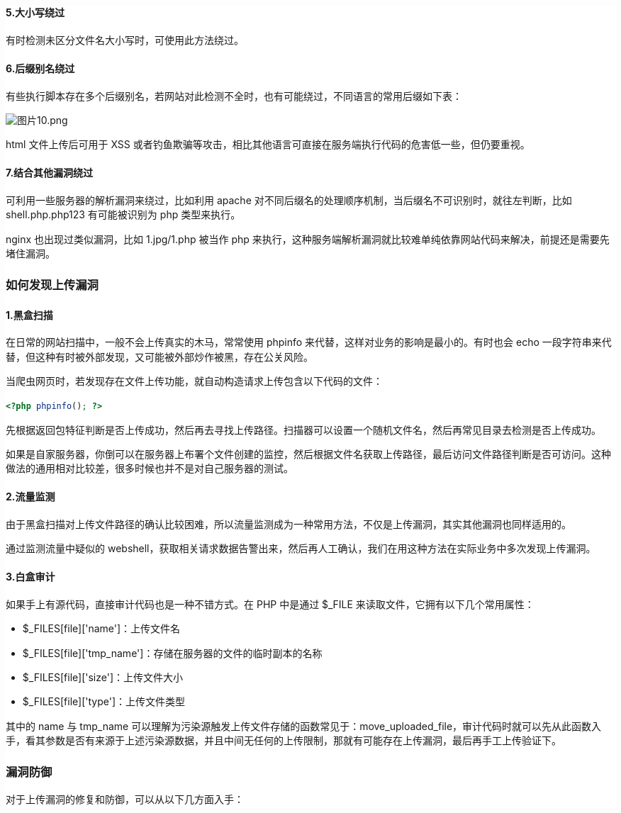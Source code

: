#### 5.大小写绕过

有时检测未区分文件名大小写时，可使用此方法绕过。

#### 6.后缀别名绕过

有些执行脚本存在多个后缀别名，若网站对此检测不全时，也有可能绕过，不同语言的常用后缀如下表：

![图片10.png](https://s0.lgstatic.com/i/image2/M01/09/6C/Cip5yGAOpiiAcqiXAAEw44DP0TU466.png)  

html 文件上传后可用于 XSS 或者钓鱼欺骗等攻击，相比其他语言可直接在服务端执行代码的危害低一些，但仍要重视。

#### 7.结合其他漏洞绕过

可利用一些服务器的解析漏洞来绕过，比如利用 apache 对不同后缀名的处理顺序机制，当后缀名不可识别时，就往左判断，比如 shell.php.php123 有可能被识别为 php 类型来执行。

nginx 也出现过类似漏洞，比如 1.jpg/1.php 被当作 php 来执行，这种服务端解析漏洞就比较难单纯依靠网站代码来解决，前提还是需要先堵住漏洞。

### 如何发现上传漏洞

#### 1.黑盒扫描

在日常的网站扫描中，一般不会上传真实的木马，常常使用 phpinfo 来代替，这样对业务的影响是最小的。有时也会 echo 一段字符串来代替，但这种有时被外部发现，又可能被外部炒作被黑，存在公关风险。

当爬虫网页时，若发现存在文件上传功能，就自动构造请求上传包含以下代码的文件：

```php
<?php phpinfo(); ?>
```

先根据返回包特征判断是否上传成功，然后再去寻找上传路径。扫描器可以设置一个随机文件名，然后再常见目录去检测是否上传成功。

如果是自家服务器，你倒可以在服务器上布署个文件创建的监控，然后根据文件名获取上传路径，最后访问文件路径判断是否可访问。这种做法的通用相对比较差，很多时候也并不是对自己服务器的测试。

#### 2.流量监测

由于黑盒扫描对上传文件路径的确认比较困难，所以流量监测成为一种常用方法，不仅是上传漏洞，其实其他漏洞也同样适用的。

通过监测流量中疑似的 webshell，获取相关请求数据告警出来，然后再人工确认，我们在用这种方法在实际业务中多次发现上传漏洞。

#### 3.白盒审计

如果手上有源代码，直接审计代码也是一种不错方式。在 PHP 中是通过 $_FILE 来读取文件，它拥有以下几个常用属性：

* $_FILES\[file\]\['name'\]：上传文件名

* $_FILES\[file\]\['tmp_name'\]：存储在服务器的文件的临时副本的名称

* $_FILES\[file\]\['size'\]：上传文件大小

* $_FILES\[file\]\['type'\]：上传文件类型

其中的 name 与 tmp_name 可以理解为污染源触发上传文件存储的函数常见于：move_uploaded_file，审计代码时就可以先从此函数入手，看其参数是否有来源于上述污染源数据，并且中间无任何的上传限制，那就有可能存在上传漏洞，最后再手工上传验证下。

### 漏洞防御

对于上传漏洞的修复和防御，可以从以下几方面入手：
